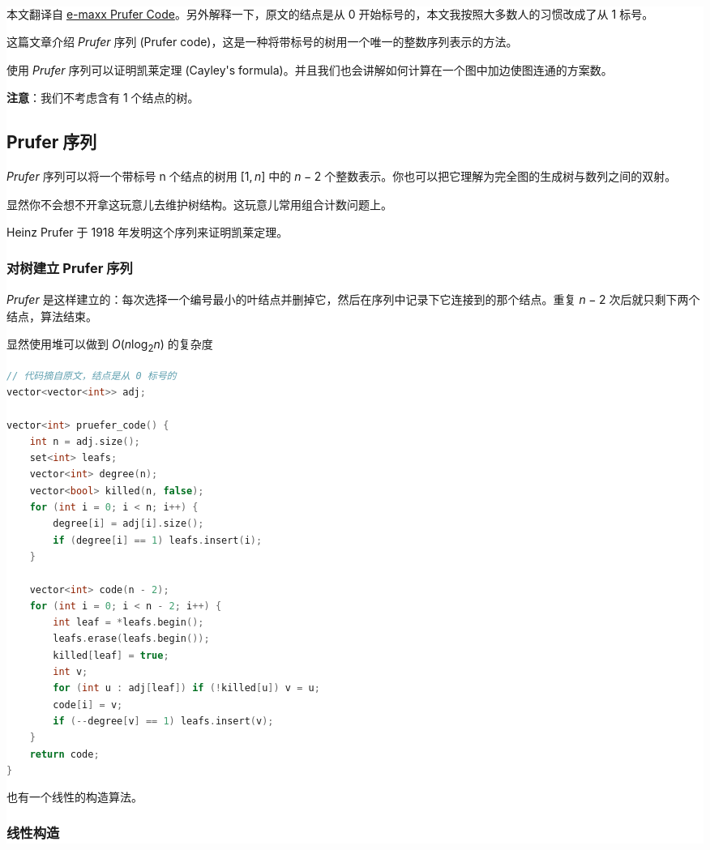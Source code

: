 本文翻译自 [e-maxx Prufer Code](https://github.com/e-maxx-eng/e-maxx-eng/blob/master/src/graph/pruefer_code.md)。另外解释一下，原文的结点是从 0 开始标号的，本文我按照大多数人的习惯改成了从 1 标号。

这篇文章介绍 $Prufer$ 序列 (Prufer code)，这是一种将带标号的树用一个唯一的整数序列表示的方法。

使用 $Prufer$ 序列可以证明凯莱定理 (Cayley's formula)。并且我们也会讲解如何计算在一个图中加边使图连通的方案数。

**注意**：我们不考虑含有 1 个结点的树。

## Prufer 序列

$Prufer$ 序列可以将一个带标号 n 个结点的树用 $[1,n]$ 中的 $n-2$ 个整数表示。你也可以把它理解为完全图的生成树与数列之间的双射。

显然你不会想不开拿这玩意儿去维护树结构。这玩意儿常用组合计数问题上。

Heinz Prufer 于 1918 年发明这个序列来证明凯莱定理。

### 对树建立 Prufer 序列

$Prufer$ 是这样建立的：每次选择一个编号最小的叶结点并删掉它，然后在序列中记录下它连接到的那个结点。重复 $n-2$ 次后就只剩下两个结点，算法结束。

显然使用堆可以做到 $O(n\log_2n)$ 的复杂度

```cpp
// 代码摘自原文，结点是从 0 标号的
vector<vector<int>> adj;

vector<int> pruefer_code() {
    int n = adj.size();
    set<int> leafs;
    vector<int> degree(n);
    vector<bool> killed(n, false);
    for (int i = 0; i < n; i++) {
        degree[i] = adj[i].size();
        if (degree[i] == 1) leafs.insert(i);
    }

    vector<int> code(n - 2);
    for (int i = 0; i < n - 2; i++) {
        int leaf = *leafs.begin();
        leafs.erase(leafs.begin());
        killed[leaf] = true;
        int v;
        for (int u : adj[leaf]) if (!killed[u]) v = u;
        code[i] = v;
        if (--degree[v] == 1) leafs.insert(v);
    }
    return code;
}
```

也有一个线性的构造算法。

### 线性构造
